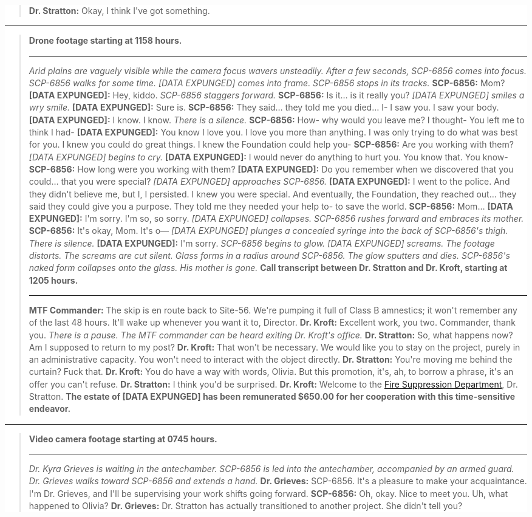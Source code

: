 > **Dr. Stratton:** Okay, I think I've got something.
* * *
> **Drone footage starting at 1158 hours.**
> * * *
> _Arid plains are vaguely visible while the camera focus wavers unsteadily. After a few seconds, SCP-6856 comes into focus. SCP-6856 walks for some time._
> _[DATA EXPUNGED] comes into frame. SCP-6856 stops in its tracks._
> **SCP-6856:** Mom?
> **[DATA EXPUNGED]:** Hey, kiddo.
> _SCP-6856 staggers forward._
> **SCP-6856:** Is it… is it really you?
> _[DATA EXPUNGED] smiles a wry smile._
> **[DATA EXPUNGED]:** Sure is.
> **SCP-6856:** They said… they told me you died… I- I saw you. I saw your body.
> **[DATA EXPUNGED]:** I know. I know.
> _There is a silence._
> **SCP-6856:** How- why would you leave me? I thought- You left me to think I had-
> **[DATA EXPUNGED]:** You know I love you. I love you more than anything. I was only trying to do what was best for you. I knew you could do great things. I knew the Foundation could help you-
> **SCP-6856:** Are you working with them?
> _[DATA EXPUNGED] begins to cry._
> **[DATA EXPUNGED]:** I would never do anything to hurt you. You know that. You know-
> **SCP-6856:** How long were you working with them?
> **[DATA EXPUNGED]:** Do you remember when we discovered that you could… that you were special?
> _[DATA EXPUNGED] approaches SCP-6856._
> **[DATA EXPUNGED]:** I went to the police. And they didn't believe me, but I, I persisted. I knew you were special. And eventually, the Foundation, they reached out… they said they could give you a purpose. They told me they needed your help to- to save the world.
> **SCP-6856:** Mom…
> **[DATA EXPUNGED]:** I'm sorry. I'm so, so sorry.
> _[DATA EXPUNGED] collapses. SCP-6856 rushes forward and embraces its mother._
> **SCP-6856:** It's okay, Mom. It's o—
> _[DATA EXPUNGED] plunges a concealed syringe into the back of SCP-6856's thigh. There is silence._
> **[DATA EXPUNGED]:** I'm sorry.
> _SCP-6856 begins to glow. [DATA EXPUNGED] screams. The footage distorts. The screams are cut silent. Glass forms in a radius around SCP-6856._
> _The glow sputters and dies. SCP-6856's naked form collapses onto the glass. His mother is gone._
> **Call transcript between Dr. Stratton and Dr. Kroft, starting at 1205 hours.**
> * * *
> **MTF Commander:** The skip is en route back to Site-56. We're pumping it full of Class B amnestics; it won't remember any of the last 48 hours. It'll wake up whenever you want it to, Director.
> **Dr. Kroft:** Excellent work, you two. Commander, thank you.
> _There is a pause. The MTF commander can be heard exiting Dr. Kroft's office._
> **Dr. Stratton:** So, what happens now? Am I supposed to return to my post?
> **Dr. Kroft:** That won't be necessary. We would like you to stay on the project, purely in an administrative capacity. You won't need to interact with the object directly.
> **Dr. Stratton:** You're moving me behind the curtain? Fuck that.
> **Dr. Kroft:** You do have a way with words, Olivia. But this promotion, it's, ah, to borrow a phrase, it's an offer you can't refuse.
> **Dr. Stratton:** I think you'd be surprised.
> **Dr. Kroft:** Welcome to the [Fire Suppression Department](https://scp-wiki.wikidot.com/scp-6630/), Dr. Stratton.
> **The estate of [DATA EXPUNGED] has been remunerated $650.00 for her cooperation with this time-sensitive endeavor.**
* * *
> **Video camera footage starting at 0745 hours.**
> * * *
> _Dr. Kyra Grieves is waiting in the antechamber. SCP-6856 is led into the antechamber, accompanied by an armed guard. Dr. Grieves walks toward SCP-6856 and extends a hand._
> **Dr. Grieves:** SCP-6856. It's a pleasure to make your acquaintance. I'm Dr. Grieves, and I'll be supervising your work shifts going forward.
> **SCP-6856:** Oh, okay. Nice to meet you. Uh, what happened to Olivia?
> **Dr. Grieves:** Dr. Stratton has actually transitioned to another project. She didn't tell you?